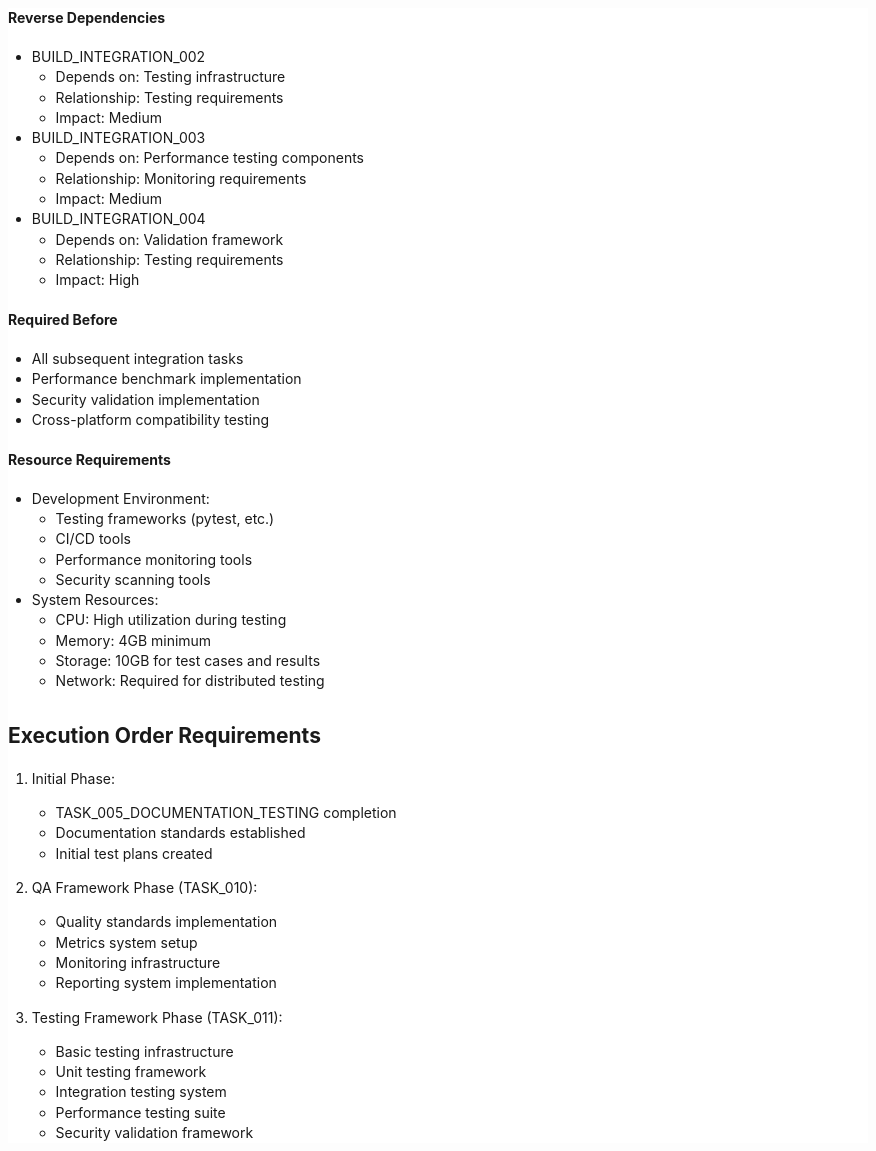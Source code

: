 #### Reverse Dependencies
- BUILD_INTEGRATION_002
  - Depends on: Testing infrastructure
  - Relationship: Testing requirements
  - Impact: Medium
- BUILD_INTEGRATION_003
  - Depends on: Performance testing components
  - Relationship: Monitoring requirements
  - Impact: Medium
- BUILD_INTEGRATION_004
  - Depends on: Validation framework
  - Relationship: Testing requirements
  - Impact: High

#### Required Before
- All subsequent integration tasks
- Performance benchmark implementation
- Security validation implementation
- Cross-platform compatibility testing

#### Resource Requirements
- Development Environment:
  - Testing frameworks (pytest, etc.)
  - CI/CD tools
  - Performance monitoring tools
  - Security scanning tools
- System Resources:
  - CPU: High utilization during testing
  - Memory: 4GB minimum
  - Storage: 10GB for test cases and results
  - Network: Required for distributed testing

## Execution Order Requirements

1. Initial Phase:
   - TASK_005_DOCUMENTATION_TESTING completion
   - Documentation standards established
   - Initial test plans created

2. QA Framework Phase (TASK_010):
   - Quality standards implementation
   - Metrics system setup
   - Monitoring infrastructure
   - Reporting system implementation

3. Testing Framework Phase (TASK_011):
   - Basic testing infrastructure
   - Unit testing framework
   - Integration testing system
   - Performance testing suite
   - Security validation framework
